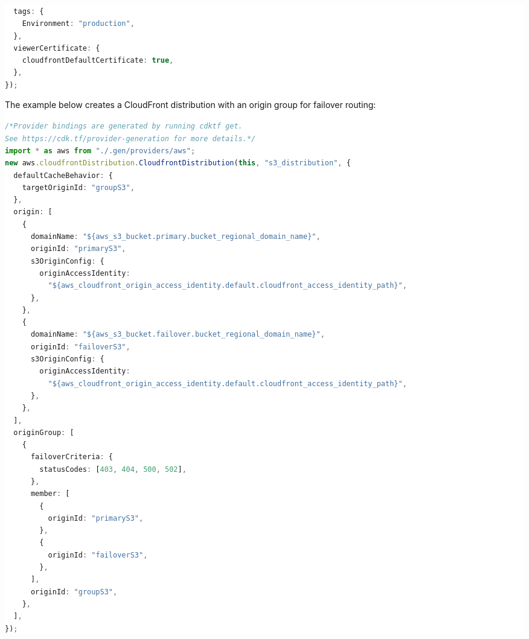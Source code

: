 ```typescript
  tags: {
    Environment: "production",
  },
  viewerCertificate: {
    cloudfrontDefaultCertificate: true,
  },
});

```

The example below creates a CloudFront distribution with an origin group for failover routing:

```typescript
/*Provider bindings are generated by running cdktf get.
See https://cdk.tf/provider-generation for more details.*/
import * as aws from "./.gen/providers/aws";
new aws.cloudfrontDistribution.CloudfrontDistribution(this, "s3_distribution", {
  defaultCacheBehavior: {
    targetOriginId: "groupS3",
  },
  origin: [
    {
      domainName: "${aws_s3_bucket.primary.bucket_regional_domain_name}",
      originId: "primaryS3",
      s3OriginConfig: {
        originAccessIdentity:
          "${aws_cloudfront_origin_access_identity.default.cloudfront_access_identity_path}",
      },
    },
    {
      domainName: "${aws_s3_bucket.failover.bucket_regional_domain_name}",
      originId: "failoverS3",
      s3OriginConfig: {
        originAccessIdentity:
          "${aws_cloudfront_origin_access_identity.default.cloudfront_access_identity_path}",
      },
    },
  ],
  originGroup: [
    {
      failoverCriteria: {
        statusCodes: [403, 404, 500, 502],
      },
      member: [
        {
          originId: "primaryS3",
        },
        {
          originId: "failoverS3",
        },
      ],
      originId: "groupS3",
    },
  ],
});

```


[1]: http://docs.aws.amazon.com/AmazonCloudFront/latest/DeveloperGuide/Introduction.html
[2]: https://docs.aws.amazon.com/cloudfront/latest/APIReference/API_CreateDistribution.html
[3]: http://docs.aws.amazon.com/AmazonCloudFront/latest/DeveloperGuide/private-content-restricting-access-to-s3.html
[4]: http://www.iso.org/iso/country_codes/iso_3166_code_lists/country_names_and_code_elements.htm
[5]: /docs/providers/aws/r/cloudfront_origin_access_identity.html
[6]: https://aws.amazon.com/certificate-manager/
[7]: http://docs.aws.amazon.com/Route53/latest/APIReference/CreateAliasRRSAPI.html
[8]: /docs/providers/aws/r/cloudfront_origin_access_control.html